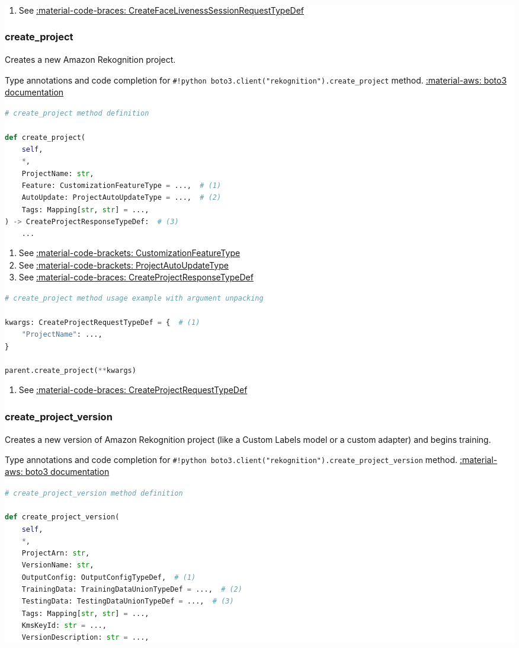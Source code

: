 1. See [:material-code-braces: CreateFaceLivenessSessionRequestTypeDef](./type_defs.md#createfacelivenesssessionrequesttypedef)

### create\_project

Creates a new Amazon Rekognition project.

Type annotations and code completion for `#!python boto3.client("rekognition").create_project` method.
[:material-aws: boto3 documentation](https://boto3.amazonaws.com/v1/documentation/api/latest/reference/services/rekognition/client/create_project.html)

```python
# create_project method definition

def create_project(
    self,
    *,
    ProjectName: str,
    Feature: CustomizationFeatureType = ...,  # (1)
    AutoUpdate: ProjectAutoUpdateType = ...,  # (2)
    Tags: Mapping[str, str] = ...,
) -> CreateProjectResponseTypeDef:  # (3)
    ...
```

1. See [:material-code-brackets: CustomizationFeatureType](./literals.md#customizationfeaturetype)
2. See [:material-code-brackets: ProjectAutoUpdateType](./literals.md#projectautoupdatetype)
3. See [:material-code-braces: CreateProjectResponseTypeDef](./type_defs.md#createprojectresponsetypedef)


```python
# create_project method usage example with argument unpacking

kwargs: CreateProjectRequestTypeDef = {  # (1)
    "ProjectName": ...,
}

parent.create_project(**kwargs)
```

1. See [:material-code-braces: CreateProjectRequestTypeDef](./type_defs.md#createprojectrequesttypedef)

### create\_project\_version

Creates a new version of Amazon Rekognition project (like a Custom Labels model
or a custom adapter) and begins training.

Type annotations and code completion for `#!python boto3.client("rekognition").create_project_version` method.
[:material-aws: boto3 documentation](https://boto3.amazonaws.com/v1/documentation/api/latest/reference/services/rekognition/client/create_project_version.html)

```python
# create_project_version method definition

def create_project_version(
    self,
    *,
    ProjectArn: str,
    VersionName: str,
    OutputConfig: OutputConfigTypeDef,  # (1)
    TrainingData: TrainingDataUnionTypeDef = ...,  # (2)
    TestingData: TestingDataUnionTypeDef = ...,  # (3)
    Tags: Mapping[str, str] = ...,
    KmsKeyId: str = ...,
    VersionDescription: str = ...,
```